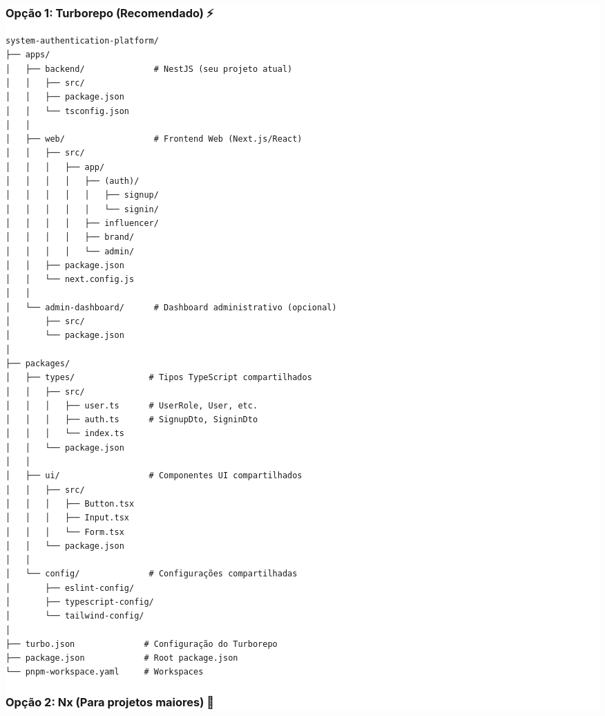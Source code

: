 ### Opção 1: Turborepo (Recomendado) ⚡

```
system-authentication-platform/
├── apps/
│   ├── backend/              # NestJS (seu projeto atual)
│   │   ├── src/
│   │   ├── package.json
│   │   └── tsconfig.json
│   │
│   ├── web/                  # Frontend Web (Next.js/React)
│   │   ├── src/
│   │   │   ├── app/
│   │   │   │   ├── (auth)/
│   │   │   │   │   ├── signup/
│   │   │   │   │   └── signin/
│   │   │   │   ├── influencer/
│   │   │   │   ├── brand/
│   │   │   │   └── admin/
│   │   ├── package.json
│   │   └── next.config.js
│   │
│   └── admin-dashboard/      # Dashboard administrativo (opcional)
│       ├── src/
│       └── package.json
│
├── packages/
│   ├── types/               # Tipos TypeScript compartilhados
│   │   ├── src/
│   │   │   ├── user.ts      # UserRole, User, etc.
│   │   │   ├── auth.ts      # SignupDto, SigninDto
│   │   │   └── index.ts
│   │   └── package.json
│   │
│   ├── ui/                  # Componentes UI compartilhados
│   │   ├── src/
│   │   │   ├── Button.tsx
│   │   │   ├── Input.tsx
│   │   │   └── Form.tsx
│   │   └── package.json
│   │
│   └── config/              # Configurações compartilhadas
│       ├── eslint-config/
│       ├── typescript-config/
│       └── tailwind-config/
│
├── turbo.json              # Configuração do Turborepo
├── package.json            # Root package.json
└── pnpm-workspace.yaml     # Workspaces
```

### Opção 2: Nx (Para projetos maiores) 🔧
